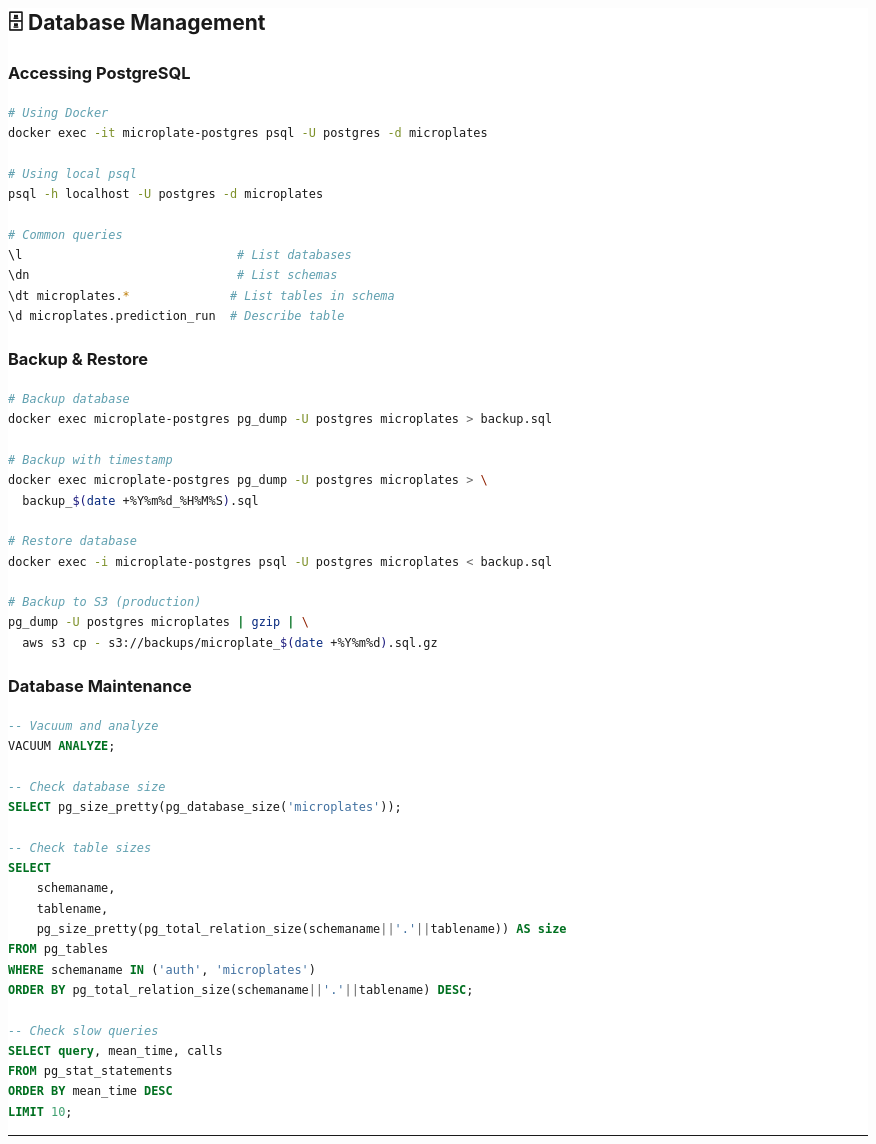 
## 🗄️ Database Management

### Accessing PostgreSQL

```bash
# Using Docker
docker exec -it microplate-postgres psql -U postgres -d microplates

# Using local psql
psql -h localhost -U postgres -d microplates

# Common queries
\l                              # List databases
\dn                             # List schemas
\dt microplates.*              # List tables in schema
\d microplates.prediction_run  # Describe table
```

### Backup & Restore

```bash
# Backup database
docker exec microplate-postgres pg_dump -U postgres microplates > backup.sql

# Backup with timestamp
docker exec microplate-postgres pg_dump -U postgres microplates > \
  backup_$(date +%Y%m%d_%H%M%S).sql

# Restore database
docker exec -i microplate-postgres psql -U postgres microplates < backup.sql

# Backup to S3 (production)
pg_dump -U postgres microplates | gzip | \
  aws s3 cp - s3://backups/microplate_$(date +%Y%m%d).sql.gz
```

### Database Maintenance

```sql
-- Vacuum and analyze
VACUUM ANALYZE;

-- Check database size
SELECT pg_size_pretty(pg_database_size('microplates'));

-- Check table sizes
SELECT
    schemaname,
    tablename,
    pg_size_pretty(pg_total_relation_size(schemaname||'.'||tablename)) AS size
FROM pg_tables
WHERE schemaname IN ('auth', 'microplates')
ORDER BY pg_total_relation_size(schemaname||'.'||tablename) DESC;

-- Check slow queries
SELECT query, mean_time, calls
FROM pg_stat_statements
ORDER BY mean_time DESC
LIMIT 10;
```

---